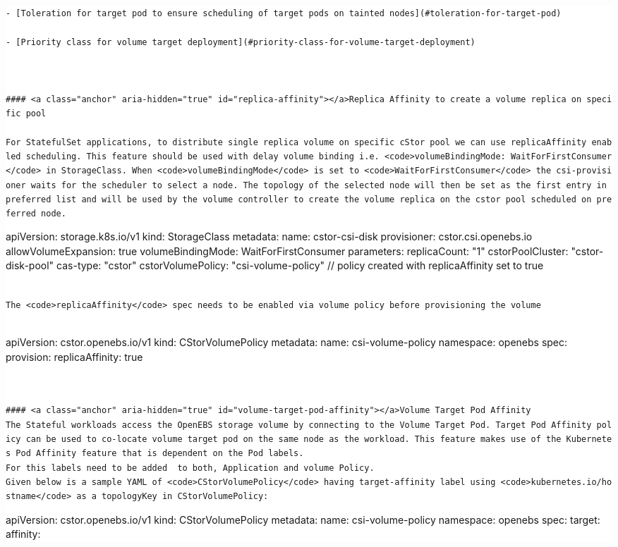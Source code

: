 ```
- [Toleration for target pod to ensure scheduling of target pods on tainted nodes](#toleration-for-target-pod)
 
- [Priority class for volume target deployment](#priority-class-for-volume-target-deployment)

 
 
#### <a class="anchor" aria-hidden="true" id="replica-affinity"></a>Replica Affinity to create a volume replica on specific pool
 
For StatefulSet applications, to distribute single replica volume on specific cStor pool we can use replicaAffinity enabled scheduling. This feature should be used with delay volume binding i.e. <code>volumeBindingMode: WaitForFirstConsumer</code> in StorageClass. When <code>volumeBindingMode</code> is set to <code>WaitForFirstConsumer</code> the csi-provisioner waits for the scheduler to select a node. The topology of the selected node will then be set as the first entry in preferred list and will be used by the volume controller to create the volume replica on the cstor pool scheduled on preferred node.
```
apiVersion: storage.k8s.io/v1
kind: StorageClass
metadata:
 name: cstor-csi-disk
provisioner: cstor.csi.openebs.io
allowVolumeExpansion: true
volumeBindingMode: WaitForFirstConsumer
parameters:
 replicaCount: "1"
 cstorPoolCluster: "cstor-disk-pool"
 cas-type: "cstor"
 cstorVolumePolicy: "csi-volume-policy" // policy created with replicaAffinity set to true
```
 
The <code>replicaAffinity</code> spec needs to be enabled via volume policy before provisioning the volume
 
```
apiVersion: cstor.openebs.io/v1
kind: CStorVolumePolicy
metadata:
 name: csi-volume-policy
 namespace: openebs
spec:
 provision:
   replicaAffinity: true
```
 
 
#### <a class="anchor" aria-hidden="true" id="volume-target-pod-affinity"></a>Volume Target Pod Affinity
The Stateful workloads access the OpenEBS storage volume by connecting to the Volume Target Pod. Target Pod Affinity policy can be used to co-locate volume target pod on the same node as the workload. This feature makes use of the Kubernetes Pod Affinity feature that is dependent on the Pod labels.
For this labels need to be added  to both, Application and volume Policy.
Given below is a sample YAML of <code>CStorVolumePolicy</code> having target-affinity label using <code>kubernetes.io/hostname</code> as a topologyKey in CStorVolumePolicy:
```
apiVersion: cstor.openebs.io/v1
kind: CStorVolumePolicy
metadata:
  name: csi-volume-policy
  namespace: openebs
spec:
  target:
    affinity: